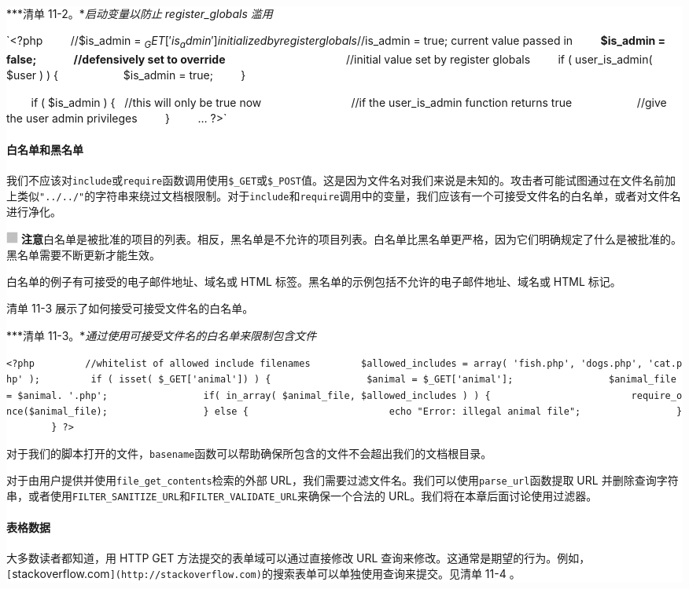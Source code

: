 ***清单 11-2。**启动变量以防止 register_globals 滥用*

`<?php
        //$is_admin = $_GET['is_admin']  initialized by register globals
        //$is_admin = true; current value passed in
        **$is_admin = false;**            **//defensively set to override**
                                      //initial value set by register globals
        if ( user_is_admin( $user ) ) {
                    $is_admin = true;
        }

        if ( $is_admin ) {   //this will only be true now
                            //if the user_is_admin function returns true
                    //give the user admin privileges
        }
        …
?>`

#### 白名单和黑名单

我们不应该对`include`或`require`函数调用使用`$_GET`或`$_POST`值。这是因为文件名对我们来说是未知的。攻击者可能试图通过在文件名前加上类似`"../../"`的字符串来绕过文档根限制。对于`include`和`require`调用中的变量，我们应该有一个可接受文件名的白名单，或者对文件名进行净化。

![images](img/square.jpg) **注意**白名单是被批准的项目的列表。相反，黑名单是不允许的项目列表。白名单比黑名单更严格，因为它们明确规定了什么是被批准的。黑名单需要不断更新才能生效。

白名单的例子有可接受的电子邮件地址、域名或 HTML 标签。黑名单的示例包括不允许的电子邮件地址、域名或 HTML 标记。

清单 11-3 展示了如何接受可接受文件名的白名单。

***清单 11-3。**通过使用可接受文件名的白名单来限制包含文件*

`<?php
        //whitelist of allowed include filenames
        $allowed_includes = array( 'fish.php', 'dogs.php', 'cat.php' );
        if ( isset( $_GET['animal']) ) {
                $animal = $_GET['animal'];
                $animal_file = $animal. '.php';
                if( in_array( $animal_file, $allowed_includes ) ) {
                        require_once($animal_file);
                } else {
                        echo "Error: illegal animal file";
                }
        }
?>`

对于我们的脚本打开的文件，`basename`函数可以帮助确保所包含的文件不会超出我们的文档根目录。

对于由用户提供并使用`file_get_contents`检索的外部 URL，我们需要过滤文件名。我们可以使用`parse_url`函数提取 URL 并删除查询字符串，或者使用`FILTER_SANITIZE_URL`和`FILTER_VALIDATE_URL`来确保一个合法的 URL。我们将在本章后面讨论使用过滤器。

#### 表格数据

大多数读者都知道，用 HTTP GET 方法提交的表单域可以通过直接修改 URL 查询来修改。这通常是期望的行为。例如，`[`stackoverflow.com`](http://stackoverflow.com)`的搜索表单可以单独使用查询来提交。见清单 11-4 。
